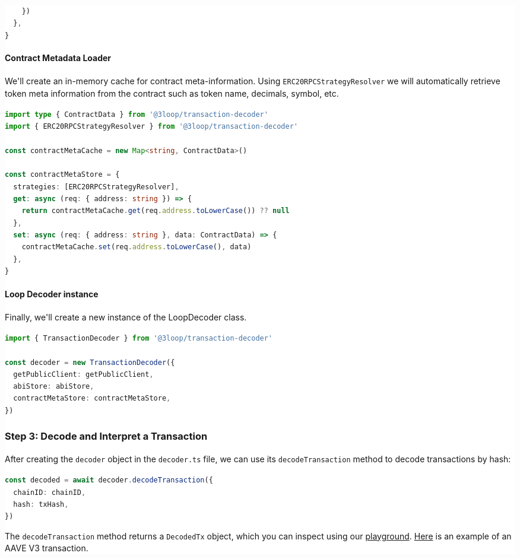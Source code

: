 ```ts
    })
  },
}
```

#### Contract Metadata Loader

We'll create an in-memory cache for contract meta-information. Using `ERC20RPCStrategyResolver` we will automatically retrieve token meta information from the contract such as token name, decimals, symbol, etc.

```ts
import type { ContractData } from '@3loop/transaction-decoder'
import { ERC20RPCStrategyResolver } from '@3loop/transaction-decoder'

const contractMetaCache = new Map<string, ContractData>()

const contractMetaStore = {
  strategies: [ERC20RPCStrategyResolver],
  get: async (req: { address: string }) => {
    return contractMetaCache.get(req.address.toLowerCase()) ?? null
  },
  set: async (req: { address: string }, data: ContractData) => {
    contractMetaCache.set(req.address.toLowerCase(), data)
  },
}
```

#### Loop Decoder instance

Finally, we'll create a new instance of the LoopDecoder class.

```ts
import { TransactionDecoder } from '@3loop/transaction-decoder'

const decoder = new TransactionDecoder({
  getPublicClient: getPublicClient,
  abiStore: abiStore,
  contractMetaStore: contractMetaStore,
})
```

### Step 3: Decode and Interpret a Transaction

After creating the `decoder` object in the `decoder.ts` file, we can use its `decodeTransaction` method to decode transactions by hash:

```ts
const decoded = await decoder.decodeTransaction({
  chainID: chainID,
  hash: txHash,
})
```

The `decodeTransaction` method returns a `DecodedTx` object, which you can inspect using our [playground](https://loop-decoder-web.vercel.app/). [Here](https://loop-decoder-web.vercel.app/tx/1/0xb8a923541802ea5017ddccd2c1047dd16ce22048630c1c619b19fdb799b690dd) is an example of an AAVE V3 transaction.
